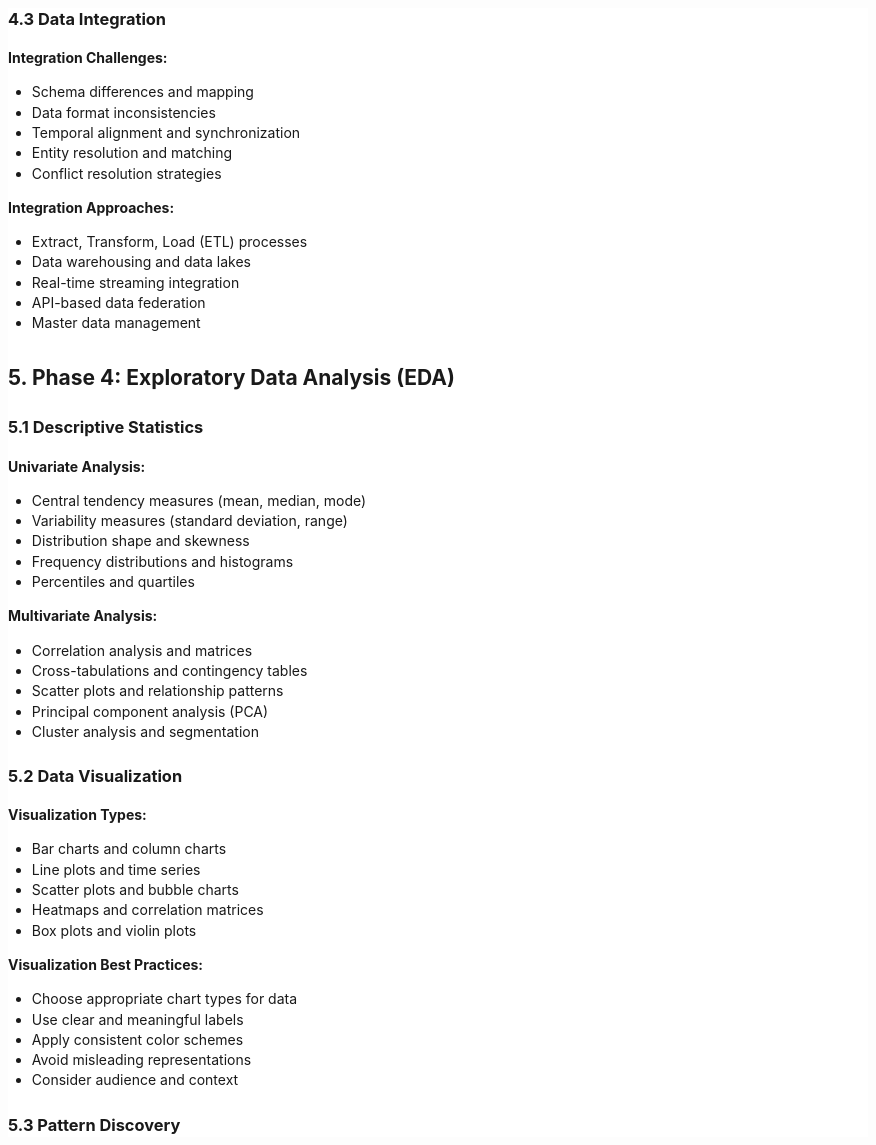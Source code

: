 ### 4.3 Data Integration

**Integration Challenges:**
- Schema differences and mapping
- Data format inconsistencies
- Temporal alignment and synchronization
- Entity resolution and matching
- Conflict resolution strategies

**Integration Approaches:**
- Extract, Transform, Load (ETL) processes
- Data warehousing and data lakes
- Real-time streaming integration
- API-based data federation
- Master data management

## 5. Phase 4: Exploratory Data Analysis (EDA)

### 5.1 Descriptive Statistics

**Univariate Analysis:**
- Central tendency measures (mean, median, mode)
- Variability measures (standard deviation, range)
- Distribution shape and skewness
- Frequency distributions and histograms
- Percentiles and quartiles

**Multivariate Analysis:**
- Correlation analysis and matrices
- Cross-tabulations and contingency tables
- Scatter plots and relationship patterns
- Principal component analysis (PCA)
- Cluster analysis and segmentation

### 5.2 Data Visualization

**Visualization Types:**
- Bar charts and column charts
- Line plots and time series
- Scatter plots and bubble charts
- Heatmaps and correlation matrices
- Box plots and violin plots

**Visualization Best Practices:**
- Choose appropriate chart types for data
- Use clear and meaningful labels
- Apply consistent color schemes
- Avoid misleading representations
- Consider audience and context

### 5.3 Pattern Discovery
